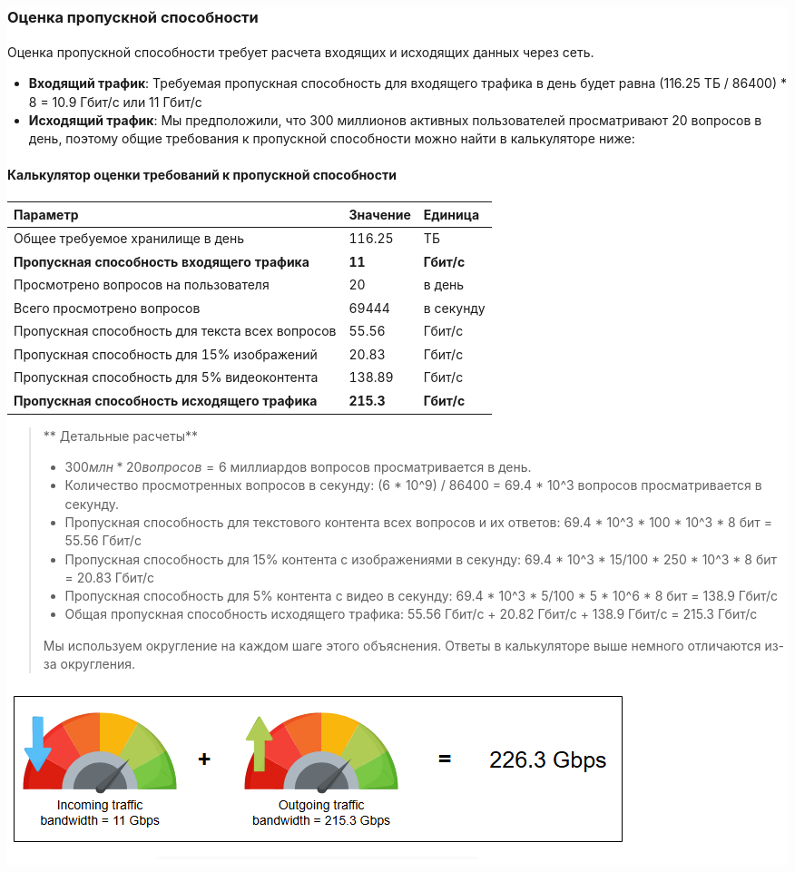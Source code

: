 ### Оценка пропускной способности

Оценка пропускной способности требует расчета входящих и исходящих данных через сеть.

* **Входящий трафик**: Требуемая пропускная способность для входящего трафика в день будет равна (116.25 ТБ / 86400) * 8 =
  10.9  Гбит/с или 11  Гбит/с
* **Исходящий трафик**: Мы предположили, что 300 миллионов активных пользователей просматривают 20 вопросов в день, поэтому общие требования
  к пропускной способности можно найти в калькуляторе ниже:

#### Калькулятор оценки требований к пропускной способности

| Параметр                                        | Значение  | Единица    |
|:------------------------------------------------|:----------|:-----------|
| Общее требуемое хранилище в день                | 116.25    | ТБ         |
| **Пропускная способность входящего трафика**    | **11**    | **Гбит/с** |
| Просмотрено вопросов на пользователя            | 20        | в день     |
| Всего просмотрено вопросов                      | 69444     | в секунду  |
| Пропускная способность для текста всех вопросов | 55.56     | Гбит/с     |
| Пропускная способность для 15% изображений      | 20.83     | Гбит/с     |
| Пропускная способность для 5% видеоконтента     | 138.89    | Гбит/с     |
| **Пропускная способность исходящего трафика**   | **215.3** | **Гбит/с** |

> ** Детальные расчеты**
>
> *   $300 млн * 20  вопросов = 6$ миллиардов вопросов просматривается в день.
> *   Количество просмотренных вопросов в секунду: (6 * 10^9) / 86400 =  69.4 * 10^3 вопросов просматривается в секунду.
> *   Пропускная способность для текстового контента всех вопросов и их ответов: 69.4 * 10^3 * 100 * 10^3 * 8 бит = 55.56 Гбит/с
> *   Пропускная способность для 15% контента с изображениями в секунду: 69.4 * 10^3 * 15/100 * 250 * 10^3 * 8 бит = 20.83 Гбит/с
> *   Пропускная способность для 5% контента с видео в секунду: 69.4 * 10^3 * 5/100 * 5 * 10^6 * 8 бит = 138.9 Гбит/с
> *   Общая пропускная способность исходящего трафика: 55.56 Гбит/с + 20.82 Гбит/с + 138.9 Гбит/с = 215.3 Гбит/с
>
> Мы используем округление на каждом шаге этого объяснения. Ответы в калькуляторе выше немного отличаются из-за округления.


![img_5.png](img/img_5.png)

